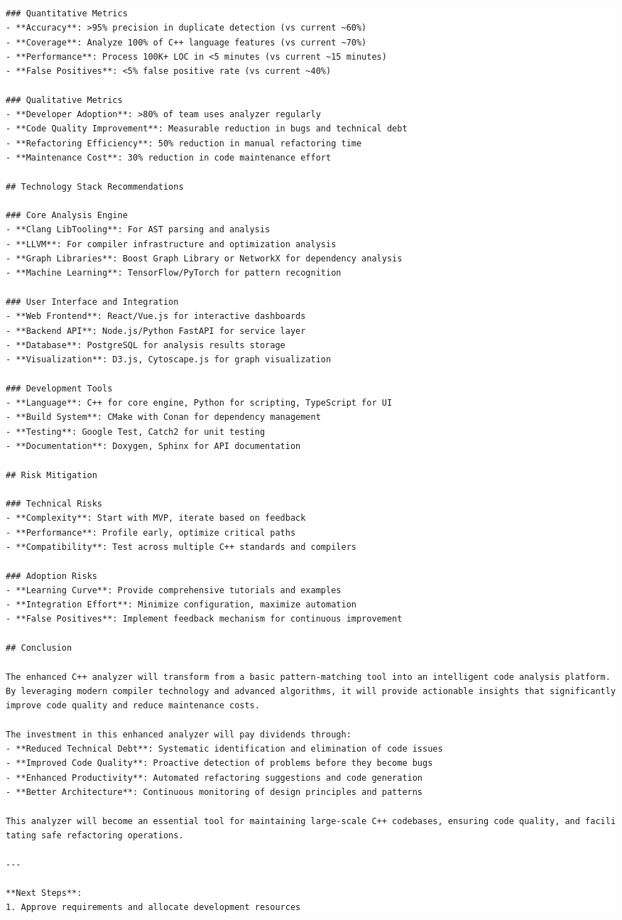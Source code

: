 ```
### Quantitative Metrics
- **Accuracy**: >95% precision in duplicate detection (vs current ~60%)
- **Coverage**: Analyze 100% of C++ language features (vs current ~70%)
- **Performance**: Process 100K+ LOC in <5 minutes (vs current ~15 minutes)
- **False Positives**: <5% false positive rate (vs current ~40%)

### Qualitative Metrics
- **Developer Adoption**: >80% of team uses analyzer regularly
- **Code Quality Improvement**: Measurable reduction in bugs and technical debt
- **Refactoring Efficiency**: 50% reduction in manual refactoring time
- **Maintenance Cost**: 30% reduction in code maintenance effort

## Technology Stack Recommendations

### Core Analysis Engine
- **Clang LibTooling**: For AST parsing and analysis
- **LLVM**: For compiler infrastructure and optimization analysis
- **Graph Libraries**: Boost Graph Library or NetworkX for dependency analysis
- **Machine Learning**: TensorFlow/PyTorch for pattern recognition

### User Interface and Integration
- **Web Frontend**: React/Vue.js for interactive dashboards
- **Backend API**: Node.js/Python FastAPI for service layer
- **Database**: PostgreSQL for analysis results storage
- **Visualization**: D3.js, Cytoscape.js for graph visualization

### Development Tools
- **Language**: C++ for core engine, Python for scripting, TypeScript for UI
- **Build System**: CMake with Conan for dependency management
- **Testing**: Google Test, Catch2 for unit testing
- **Documentation**: Doxygen, Sphinx for API documentation

## Risk Mitigation

### Technical Risks
- **Complexity**: Start with MVP, iterate based on feedback
- **Performance**: Profile early, optimize critical paths
- **Compatibility**: Test across multiple C++ standards and compilers

### Adoption Risks
- **Learning Curve**: Provide comprehensive tutorials and examples
- **Integration Effort**: Minimize configuration, maximize automation
- **False Positives**: Implement feedback mechanism for continuous improvement

## Conclusion

The enhanced C++ analyzer will transform from a basic pattern-matching tool into an intelligent code analysis platform. By leveraging modern compiler technology and advanced algorithms, it will provide actionable insights that significantly improve code quality and reduce maintenance costs.

The investment in this enhanced analyzer will pay dividends through:
- **Reduced Technical Debt**: Systematic identification and elimination of code issues
- **Improved Code Quality**: Proactive detection of problems before they become bugs
- **Enhanced Productivity**: Automated refactoring suggestions and code generation
- **Better Architecture**: Continuous monitoring of design principles and patterns

This analyzer will become an essential tool for maintaining large-scale C++ codebases, ensuring code quality, and facilitating safe refactoring operations.

---

**Next Steps**: 
1. Approve requirements and allocate development resources
```